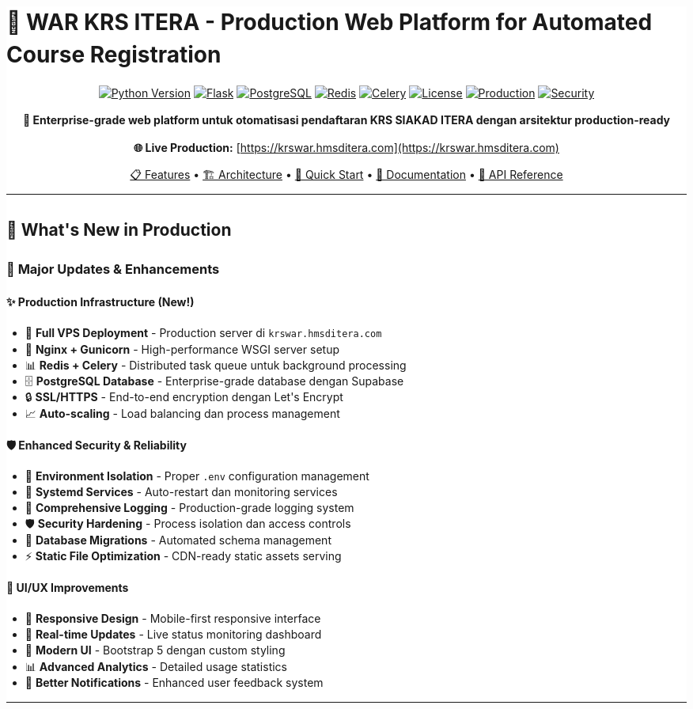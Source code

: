 # 🚀 WAR KRS ITERA - Production Web Platform for Automated Course Registration

<div align="center">

[![Python Version](https://img.shields.io/badge/python-3.10%2B-blue.svg)](https://python.org)
[![Flask](https://img.shields.io/badge/Flask-2.2.5-green.svg)](https://flask.palletsprojects.com/)
[![PostgreSQL](https://img.shields.io/badge/PostgreSQL-15%2B-blue.svg)](https://postgresql.org)
[![Redis](https://img.shields.io/badge/Redis-7.0-red.svg)](https://redis.io)
[![Celery](https://img.shields.io/badge/Celery-5.3-green.svg)](https://docs.celeryproject.org)
[![License](https://img.shields.io/badge/license-MIT-green.svg)](LICENSE)
[![Production](https://img.shields.io/badge/status-production%20ready-brightgreen.svg)](https://krswar.hmsditera.com)
[![Security](https://img.shields.io/badge/security-enterprise%20grade-red.svg)](docs/SECURITY.md)

**🎯 Enterprise-grade web platform untuk otomatisasi pendaftaran KRS SIAKAD ITERA dengan arsitektur production-ready**

**🌐 Live Production:** [https://krswar.hmsditera.com](https://krswar.hmsditera.com)

[📋 Features](#-whats-new-in-production) • [🏗️ Architecture](#-production-architecture) • [🚀 Quick Start](#-quick-start) • [📖 Documentation](#-comprehensive-documentation) • [🔧 API Reference](#-api-reference)

</div>

---

## 🌟 What's New in Production

### 🎯 **Major Updates & Enhancements**

#### ✨ **Production Infrastructure (New!)**
- 🚀 **Full VPS Deployment** - Production server di `krswar.hmsditera.com`
- 🔧 **Nginx + Gunicorn** - High-performance WSGI server setup
- 📊 **Redis + Celery** - Distributed task queue untuk background processing
- 🗄️ **PostgreSQL Database** - Enterprise-grade database dengan Supabase
- 🔒 **SSL/HTTPS** - End-to-end encryption dengan Let's Encrypt
- 📈 **Auto-scaling** - Load balancing dan process management

#### 🛡️ **Enhanced Security & Reliability**
- 🔐 **Environment Isolation** - Proper `.env` configuration management
- 🚨 **Systemd Services** - Auto-restart dan monitoring services
- 📝 **Comprehensive Logging** - Production-grade logging system
- 🛡️ **Security Hardening** - Process isolation dan access controls
- 🔄 **Database Migrations** - Automated schema management
- ⚡ **Static File Optimization** - CDN-ready static assets serving

#### 🎨 **UI/UX Improvements**
- 📱 **Responsive Design** - Mobile-first responsive interface
- 🎯 **Real-time Updates** - Live status monitoring dashboard
- 🎨 **Modern UI** - Bootstrap 5 dengan custom styling
- 📊 **Advanced Analytics** - Detailed usage statistics
- 🔔 **Better Notifications** - Enhanced user feedback system

---